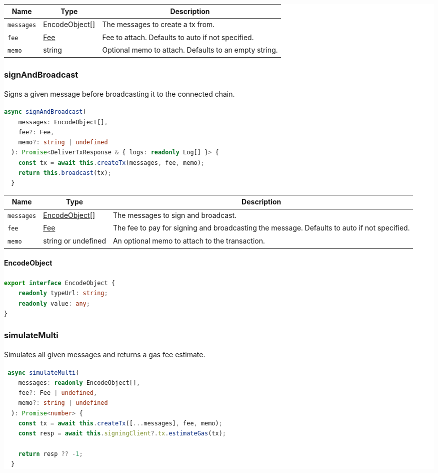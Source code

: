 | Name       | Type                      | Description                                            |
| ---------- | ------------------------- | ------------------------------------------------------ |
| `messages` | EncodeObject\[]           | The messages to create a tx from.                      |
| `fee`      | [Fee](terraclient.md#fee) | Fee to attach. Defaults to auto if not specified.      |
| `memo`     | string                    | Optional memo to attach. Defaults to an empty string.  |

### signAndBroadcast

Signs a given message before broadcasting it to the connected chain.&#x20;

```typescript
async signAndBroadcast(
    messages: EncodeObject[],
    fee?: Fee,
    memo?: string | undefined
  ): Promise<DeliverTxResponse & { logs: readonly Log[] }> {
    const tx = await this.createTx(messages, fee, memo);
    return this.broadcast(tx);
  }
```

| Name        | Type                                           | Description                                                                                  |
| ----------- | ---------------------------------------------- | -------------------------------------------------------------------------------------------- |
| `messages`  | [EncodeObject](terraclient.md#encodeobject)\[] | The messages to sign and broadcast.                                                          |
| `fee`       | [Fee](terraclient.md#fee)                      | The fee to pay for signing and broadcasting the message. Defaults to auto if not specified.  |
| `memo`      | string or undefined                            | An optional memo to attach to the transaction.                                               |

#### EncodeObject

```typescript
export interface EncodeObject {
    readonly typeUrl: string;
    readonly value: any;
}
```

### simulateMulti

Simulates all given messages and returns a gas fee estimate.

```typescript
 async simulateMulti(
    messages: readonly EncodeObject[],
    fee?: Fee | undefined,
    memo?: string | undefined
  ): Promise<number> {
    const tx = await this.createTx([...messages], fee, memo);
    const resp = await this.signingClient?.tx.estimateGas(tx);

    return resp ?? -1;
  }
```
